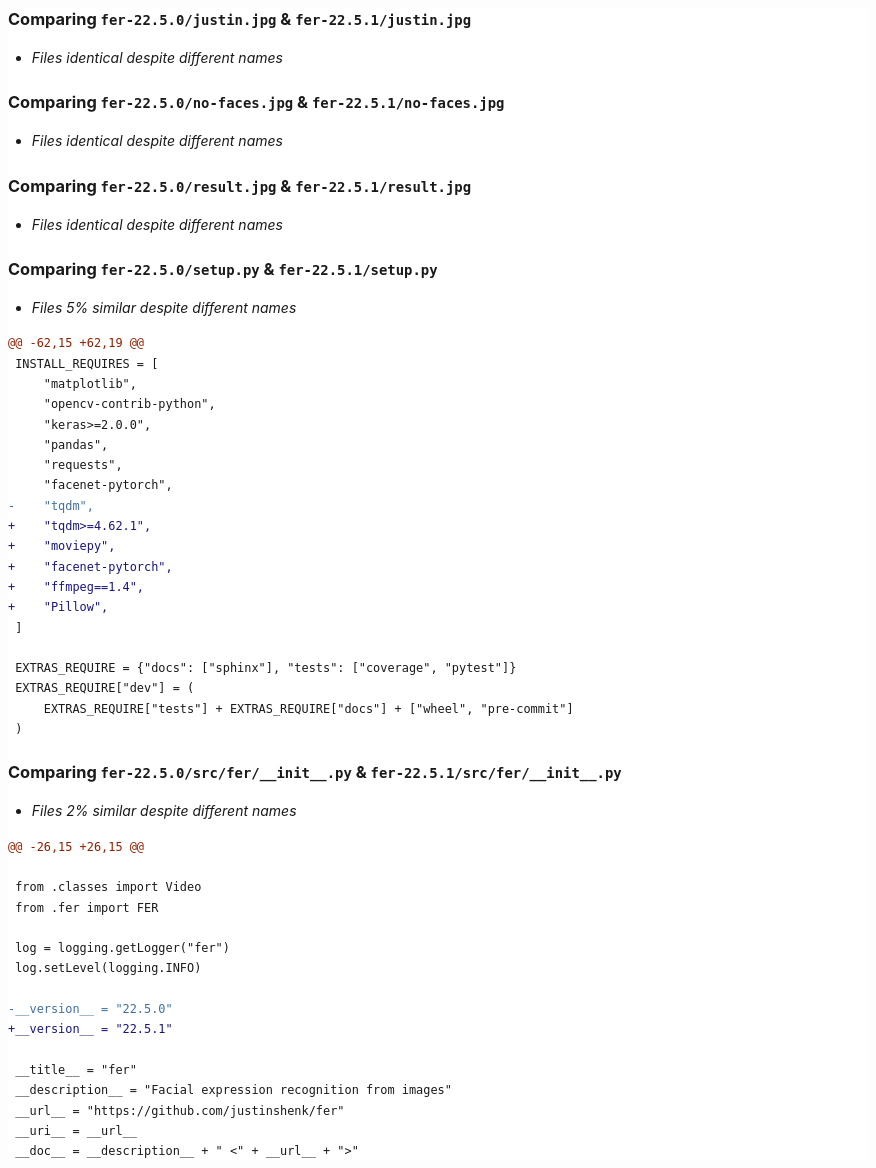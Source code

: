 ### Comparing `fer-22.5.0/justin.jpg` & `fer-22.5.1/justin.jpg`

 * *Files identical despite different names*

### Comparing `fer-22.5.0/no-faces.jpg` & `fer-22.5.1/no-faces.jpg`

 * *Files identical despite different names*

### Comparing `fer-22.5.0/result.jpg` & `fer-22.5.1/result.jpg`

 * *Files identical despite different names*

### Comparing `fer-22.5.0/setup.py` & `fer-22.5.1/setup.py`

 * *Files 5% similar despite different names*

```diff
@@ -62,15 +62,19 @@
 INSTALL_REQUIRES = [
     "matplotlib",
     "opencv-contrib-python",
     "keras>=2.0.0",
     "pandas",
     "requests",
     "facenet-pytorch",
-    "tqdm",
+    "tqdm>=4.62.1",
+    "moviepy",
+    "facenet-pytorch",
+    "ffmpeg==1.4",
+    "Pillow",
 ]
 
 EXTRAS_REQUIRE = {"docs": ["sphinx"], "tests": ["coverage", "pytest"]}
 EXTRAS_REQUIRE["dev"] = (
     EXTRAS_REQUIRE["tests"] + EXTRAS_REQUIRE["docs"] + ["wheel", "pre-commit"]
 )
```

### Comparing `fer-22.5.0/src/fer/__init__.py` & `fer-22.5.1/src/fer/__init__.py`

 * *Files 2% similar despite different names*

```diff
@@ -26,15 +26,15 @@
 
 from .classes import Video
 from .fer import FER
 
 log = logging.getLogger("fer")
 log.setLevel(logging.INFO)
 
-__version__ = "22.5.0"
+__version__ = "22.5.1"
 
 __title__ = "fer"
 __description__ = "Facial expression recognition from images"
 __url__ = "https://github.com/justinshenk/fer"
 __uri__ = __url__
 __doc__ = __description__ + " <" + __url__ + ">"
```
